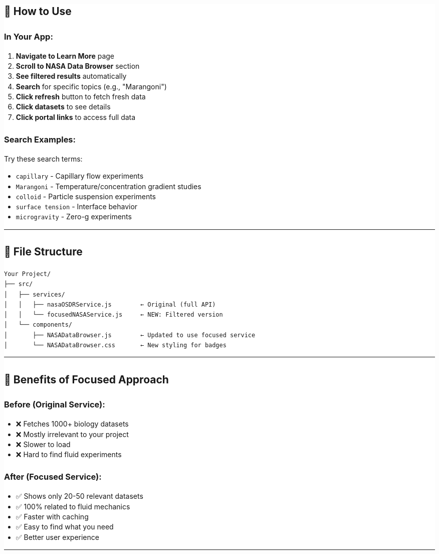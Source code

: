 
## 🔧 How to Use

### In Your App:

1. **Navigate to Learn More** page
2. **Scroll to NASA Data Browser** section
3. **See filtered results** automatically
4. **Search** for specific topics (e.g., "Marangoni")
5. **Click refresh** button to fetch fresh data
6. **Click datasets** to see details
7. **Click portal links** to access full data

### Search Examples:

Try these search terms:
- `capillary` - Capillary flow experiments
- `Marangoni` - Temperature/concentration gradient studies
- `colloid` - Particle suspension experiments
- `surface tension` - Interface behavior
- `microgravity` - Zero-g experiments

---

## 📁 File Structure

```
Your Project/
├── src/
│   ├── services/
│   │   ├── nasaOSDRService.js        ← Original (full API)
│   │   └── focusedNASAService.js     ← NEW: Filtered version
│   └── components/
│       ├── NASADataBrowser.js        ← Updated to use focused service
│       └── NASADataBrowser.css       ← New styling for badges
```

---

## 🎯 Benefits of Focused Approach

### Before (Original Service):
- ❌ Fetches 1000+ biology datasets
- ❌ Mostly irrelevant to your project
- ❌ Slower to load
- ❌ Hard to find fluid experiments

### After (Focused Service):
- ✅ Shows only 20-50 relevant datasets
- ✅ 100% related to fluid mechanics
- ✅ Faster with caching
- ✅ Easy to find what you need
- ✅ Better user experience

---